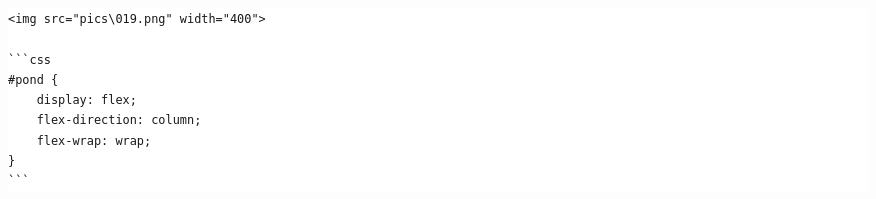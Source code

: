     <img src="pics\019.png" width="400">

    ```css
    #pond {
        display: flex;
        flex-direction: column;
        flex-wrap: wrap;
    }
    ```